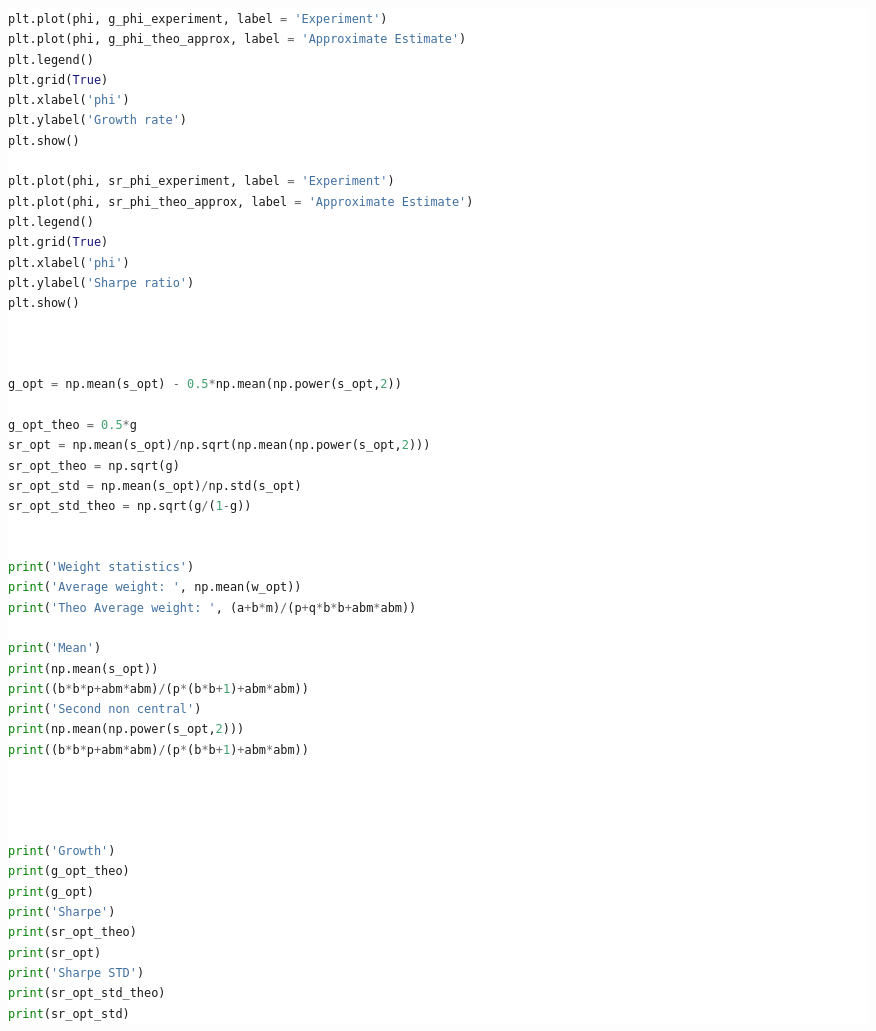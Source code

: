 ```python
plt.plot(phi, g_phi_experiment, label = 'Experiment')
plt.plot(phi, g_phi_theo_approx, label = 'Approximate Estimate')
plt.legend()
plt.grid(True)
plt.xlabel('phi')
plt.ylabel('Growth rate')
plt.show()

plt.plot(phi, sr_phi_experiment, label = 'Experiment')
plt.plot(phi, sr_phi_theo_approx, label = 'Approximate Estimate')
plt.legend()
plt.grid(True)
plt.xlabel('phi')
plt.ylabel('Sharpe ratio')
plt.show()



g_opt = np.mean(s_opt) - 0.5*np.mean(np.power(s_opt,2))

g_opt_theo = 0.5*g
sr_opt = np.mean(s_opt)/np.sqrt(np.mean(np.power(s_opt,2)))
sr_opt_theo = np.sqrt(g)
sr_opt_std = np.mean(s_opt)/np.std(s_opt)
sr_opt_std_theo = np.sqrt(g/(1-g))


print('Weight statistics')
print('Average weight: ', np.mean(w_opt))
print('Theo Average weight: ', (a+b*m)/(p+q*b*b+abm*abm))

print('Mean')
print(np.mean(s_opt))
print((b*b*p+abm*abm)/(p*(b*b+1)+abm*abm))
print('Second non central')
print(np.mean(np.power(s_opt,2)))
print((b*b*p+abm*abm)/(p*(b*b+1)+abm*abm))




print('Growth')
print(g_opt_theo)
print(g_opt)
print('Sharpe')
print(sr_opt_theo)
print(sr_opt)
print('Sharpe STD')
print(sr_opt_std_theo)
print(sr_opt_std)
```
